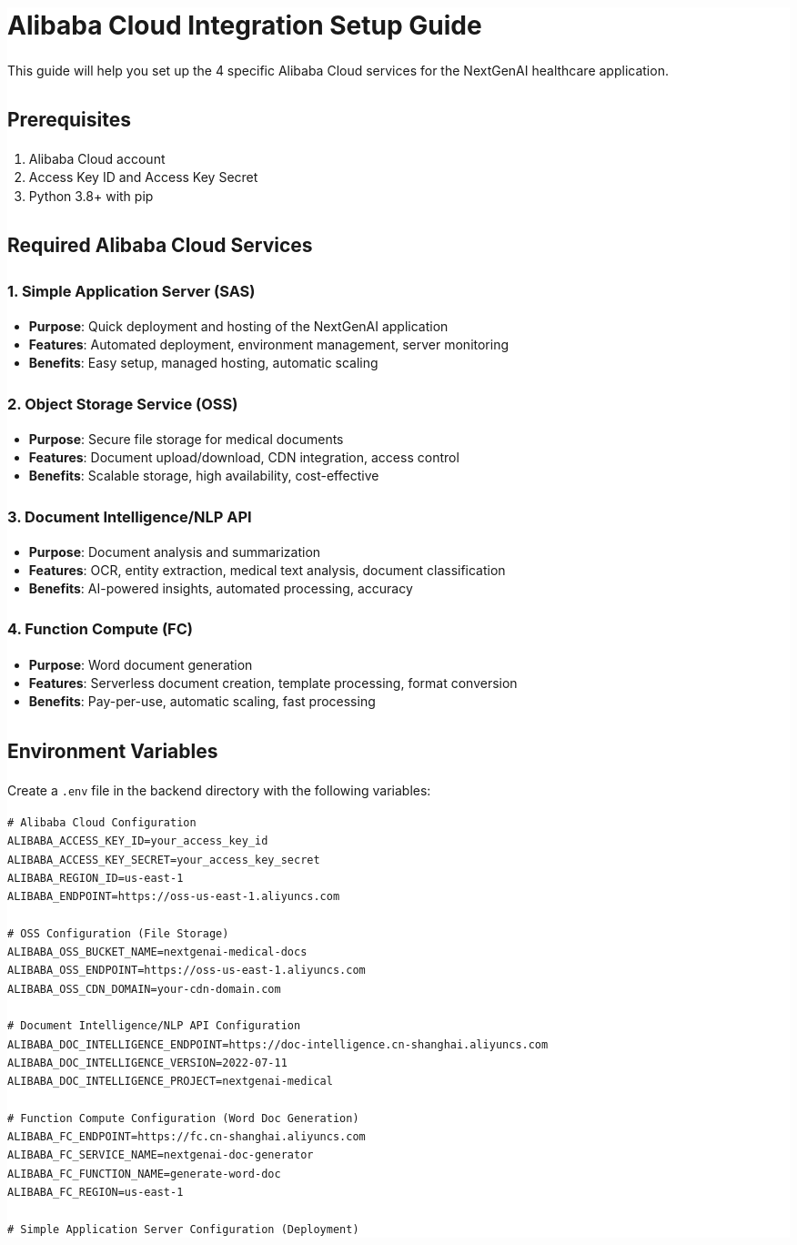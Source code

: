 # Alibaba Cloud Integration Setup Guide

This guide will help you set up the 4 specific Alibaba Cloud services for the NextGenAI healthcare application.

## Prerequisites

1. Alibaba Cloud account
2. Access Key ID and Access Key Secret
3. Python 3.8+ with pip

## Required Alibaba Cloud Services

### 1. Simple Application Server (SAS)
- **Purpose**: Quick deployment and hosting of the NextGenAI application
- **Features**: Automated deployment, environment management, server monitoring
- **Benefits**: Easy setup, managed hosting, automatic scaling

### 2. Object Storage Service (OSS)
- **Purpose**: Secure file storage for medical documents
- **Features**: Document upload/download, CDN integration, access control
- **Benefits**: Scalable storage, high availability, cost-effective

### 3. Document Intelligence/NLP API
- **Purpose**: Document analysis and summarization
- **Features**: OCR, entity extraction, medical text analysis, document classification
- **Benefits**: AI-powered insights, automated processing, accuracy

### 4. Function Compute (FC)
- **Purpose**: Word document generation
- **Features**: Serverless document creation, template processing, format conversion
- **Benefits**: Pay-per-use, automatic scaling, fast processing

## Environment Variables

Create a `.env` file in the backend directory with the following variables:

```env
# Alibaba Cloud Configuration
ALIBABA_ACCESS_KEY_ID=your_access_key_id
ALIBABA_ACCESS_KEY_SECRET=your_access_key_secret
ALIBABA_REGION_ID=us-east-1
ALIBABA_ENDPOINT=https://oss-us-east-1.aliyuncs.com

# OSS Configuration (File Storage)
ALIBABA_OSS_BUCKET_NAME=nextgenai-medical-docs
ALIBABA_OSS_ENDPOINT=https://oss-us-east-1.aliyuncs.com
ALIBABA_OSS_CDN_DOMAIN=your-cdn-domain.com

# Document Intelligence/NLP API Configuration
ALIBABA_DOC_INTELLIGENCE_ENDPOINT=https://doc-intelligence.cn-shanghai.aliyuncs.com
ALIBABA_DOC_INTELLIGENCE_VERSION=2022-07-11
ALIBABA_DOC_INTELLIGENCE_PROJECT=nextgenai-medical

# Function Compute Configuration (Word Doc Generation)
ALIBABA_FC_ENDPOINT=https://fc.cn-shanghai.aliyuncs.com
ALIBABA_FC_SERVICE_NAME=nextgenai-doc-generator
ALIBABA_FC_FUNCTION_NAME=generate-word-doc
ALIBABA_FC_REGION=us-east-1

# Simple Application Server Configuration (Deployment)
```